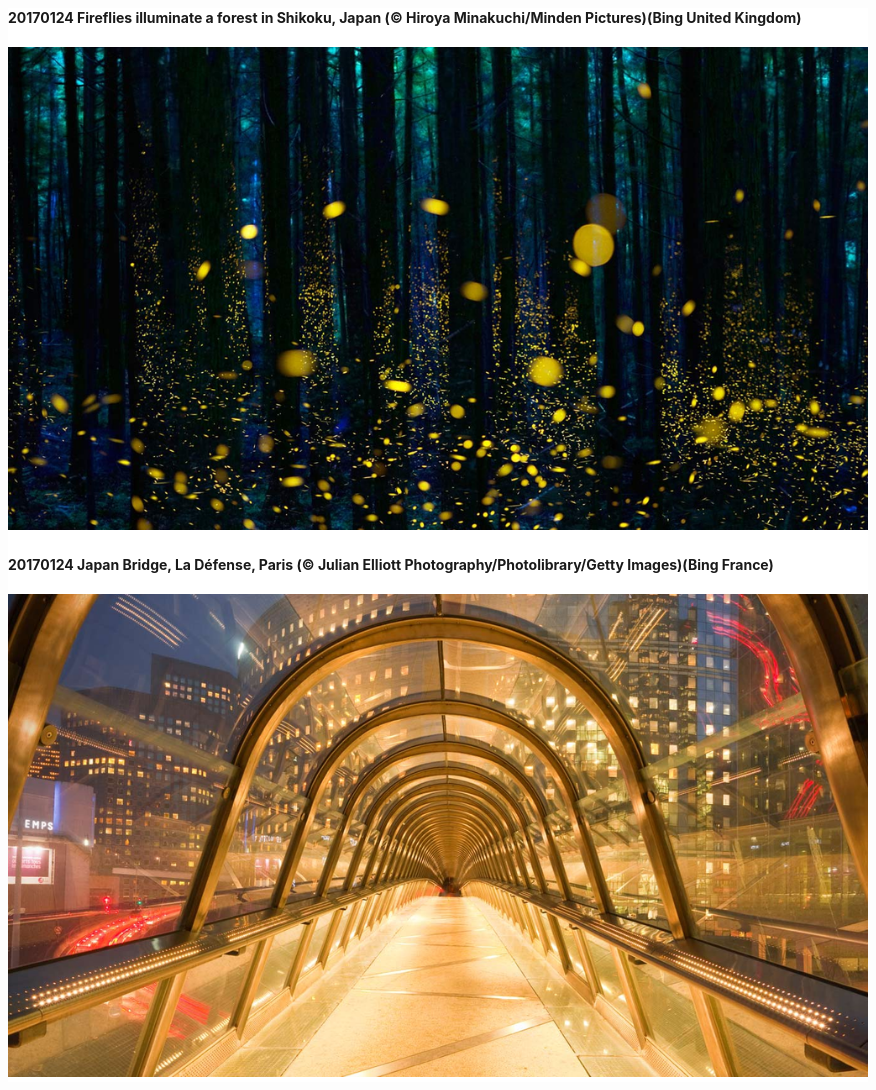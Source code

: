 #### 20170124 Fireflies illuminate a forest in Shikoku, Japan (© Hiroya Minakuchi/Minden Pictures)(Bing United Kingdom)

![](20170124_LuciolaCruciata_1366x768.jpg)

#### 20170124 Japan Bridge, La Défense, Paris (© Julian Elliott Photography/Photolibrary/Getty Images)(Bing France)

![](20170124_JapanBridge_1366x768.jpg)
